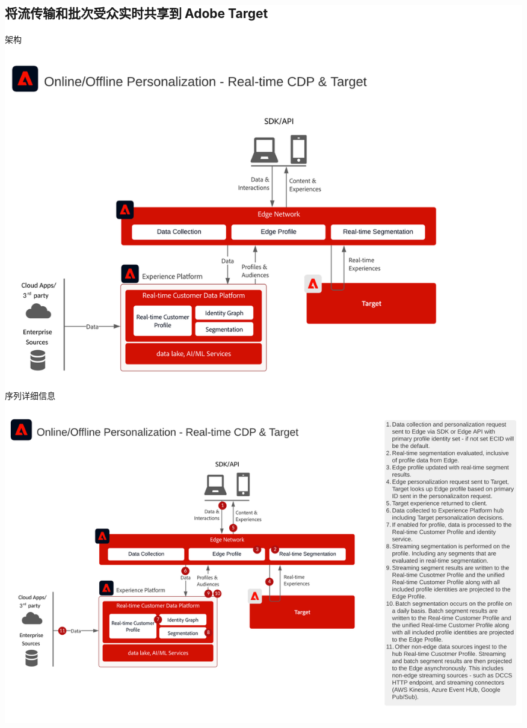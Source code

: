 ## 将流传输和批次受众实时共享到 Adobe Target

架构

![在线/离线Web Personalization Blueprint的参考架构](assets/RTCDP+Target.svg)

序列详细信息

![在线/离线Web Personalization Blueprint的参考架构](assets/RTCDP+Target_flow.svg)
